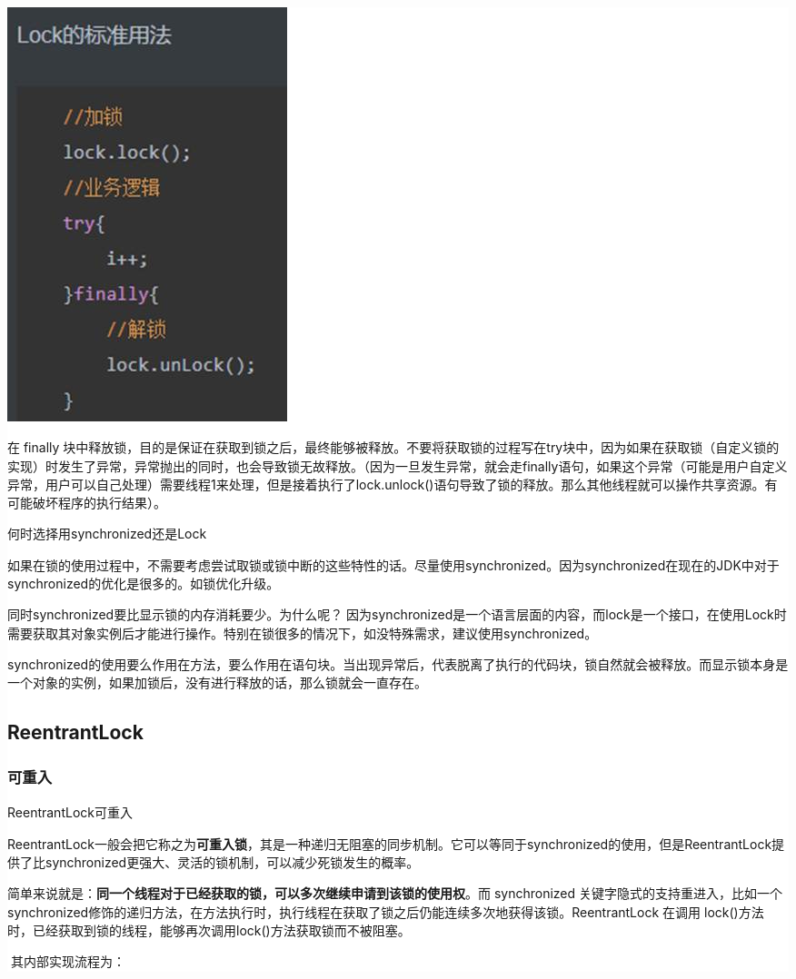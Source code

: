 ![lock. lock();  try(  lock.unLock(); ](并发/clip_image060.jpg)

 

在 finally 块中释放锁，目的是保证在获取到锁之后，最终能够被释放。不要将获取锁的过程写在try块中，因为如果在获取锁（自定义锁的实现）时发生了异常，异常抛出的同时，也会导致锁无故释放。（因为一旦发生异常，就会走finally语句，如果这个异常（可能是用户自定义异常，用户可以自己处理）需要线程1来处理，但是接着执行了lock.unlock()语句导致了锁的释放。那么其他线程就可以操作共享资源。有可能破坏程序的执行结果）。

何时选择用synchronized还是Lock

如果在锁的使用过程中，不需要考虑尝试取锁或锁中断的这些特性的话。尽量使用synchronized。因为synchronized在现在的JDK中对于synchronized的优化是很多的。如锁优化升级。

同时synchronized要比显示锁的内存消耗要少。为什么呢？ 因为synchronized是一个语言层面的内容，而lock是一个接口，在使用Lock时需要获取其对象实例后才能进行操作。特别在锁很多的情况下，如没特殊需求，建议使用synchronized。

synchronized的使用要么作用在方法，要么作用在语句块。当出现异常后，代表脱离了执行的代码块，锁自然就会被释放。而显示锁本身是一个对象的实例，如果加锁后，没有进行释放的话，那么锁就会一直存在。

## ReentrantLock

### 可重入

ReentrantLock可重入

ReentrantLock一般会把它称之为**可重入锁**，其是一种递归无阻塞的同步机制。它可以等同于synchronized的使用，但是ReentrantLock提供了比synchronized更强大、灵活的锁机制，可以减少死锁发生的概率。

简单来说就是：**同一个线程对于已经获取的锁，可以多次继续申请到该锁的使用权**。而 synchronized 关键字隐式的支持重进入，比如一个 synchronized修饰的递归方法，在方法执行时，执行线程在获取了锁之后仍能连续多次地获得该锁。ReentrantLock 在调用 lock()方法时，已经获取到锁的线程，能够再次调用lock()方法获取锁而不被阻塞。

​    其内部实现流程为：
